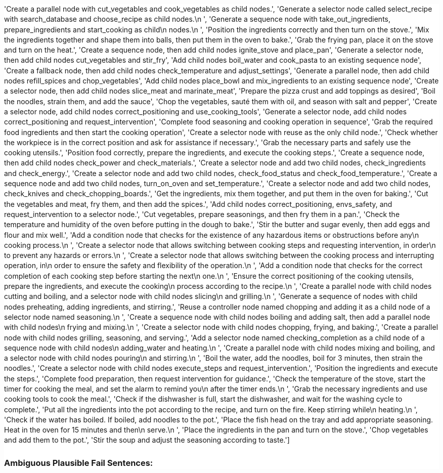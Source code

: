 'Create a parallel node with cut_vegetables and cook_vegetables as child nodes.', 'Generate a selector node called select_recipe with search_database and choose_recipe as child nodes.\n        ', 'Generate a sequence node with take_out_ingredients, prepare_ingredients and start_cooking as child\n            nodes.\n        ', 'Position the ingredients correctly and then turn on the stove.', 'Mix the ingredients together and shape them into balls, then put them in the oven to bake.', 'Grab the frying pan, place it on the stove and turn on the heat.', 'Create a sequence node, then add child nodes ignite_stove and place_pan', 'Generate a selector node, then add child nodes cut_vegetables and stir_fry', 'Add child nodes boil_water and cook_pasta to an existing sequence node', 'Create a fallback node, then add child nodes check_temperature and adjust_settings', 'Generate a parallel node, then add child nodes refill_spices and chop_vegetables', 'Add child nodes place_bowl and mix_ingredients to an existing sequence node', 'Create a selector node, then add child nodes slice_meat and marinate_meat', 'Prepare the pizza crust and add toppings as desired', 'Boil the noodles, strain them, and add the sauce', 'Chop the vegetables, sauté them with oil, and season with salt and pepper', 'Create a selector node, add child nodes correct_positioning and use_cooking_tools', 'Generate a selector node, add child nodes correct_positioning and request_intervention', 'Complete food seasoning and cooking operation in sequence', 'Grab the required food ingredients and then start the cooking operation', 'Create a selector node with reuse as the only child node.', 'Check whether the workpiece is in the correct position and ask for assistance if necessary.', 'Grab the necessary parts and safely use the cooking utensils.', 'Position food correctly, prepare the ingredients, and execute the cooking steps.', 'Create a sequence node, then add child nodes check_power and check_materials.', 'Create a selector node and add two child nodes, check_ingredients and check_energy.', 'Create a selector node and add two child nodes, check_food_status and check_food_temperature.', 'Create a sequence node and add two child nodes, turn_on_oven and set_temperature.', 'Create a selector node and add two child nodes, check_knives and check_chopping_boards.', 'Get the ingredients, mix them together, and put them in the oven for baking.', 'Cut the vegetables and meat, fry them, and then add the spices.', 'Add child nodes correct_positioning, envs_safety, and request_intervention to a selector node.', 'Cut vegetables, prepare seasonings, and then fry them in a pan.', 'Check the temperature and humidity of the oven before putting in the dough to bake.', 'Stir the butter and sugar evenly, then add eggs and flour and mix well.', 'Add a condition node that checks for the existence of any hazardous items or obstructions before any\n            cooking process.\n        ', 'Create a selector node that allows switching between cooking steps and requesting intervention, in order\n            to prevent any hazards or errors.\n        ', 'Create a selector node that allows switching between the cooking process and interrupting operation, in\n            order to ensure the safety and flexibility of the operation.\n        ', 'Add a condition node that checks for the correct completion of each cooking step before starting the next\n            one.\n        ', 'Ensure the correct positioning of the cooking utensils, prepare the ingredients, and execute the cooking\n            process according to the recipe.\n        ', 'Create a parallel node with child nodes cutting and boiling, and a selector node with child nodes slicing\n            and grilling.\n        ', 'Generate a sequence of nodes with child nodes preheating, adding ingredients, and stirring.', 'Reuse a controller node named chopping and adding it as a child node of a selector node named seasoning.\n        ', 'Create a sequence node with child nodes boiling and adding salt, then add a parallel node with child nodes\n            frying and mixing.\n        ', 'Create a selector node with child nodes chopping, frying, and baking.', 'Create a parallel node with child nodes grilling, seasoning, and serving.', 'Add a selector node named checking_completion as a child node of a sequence node with child nodes\n            adding_water and heating.\n        ', 'Create a parallel node with child nodes mixing and boiling, and a selector node with child nodes pouring\n            and stirring.\n        ', 'Boil the water, add the noodles, boil for 3 minutes, then strain the noodles.', 'Create a selector node with child nodes execute_steps and request_intervention.', 'Position the ingredients and execute the steps.', 'Complete food preparation, then request intervention for guidance.', 'Check the temperature of the stove, start the timer for cooking the meal, and set the alarm to remind you\n            after the timer ends.\n        ', 'Grab the necessary ingredients and use cooking tools to cook the meal.', 'Check if the dishwasher is full, start the dishwasher, and wait for the washing cycle to complete.', 'Put all the ingredients into the pot according to the recipe, and turn on the fire. Keep stirring while\n            heating.\n        ', 'Check if the water has boiled. If boiled, add noodles to the pot.', 'Place the fish head on the tray and add appropriate seasoning. Heat in the oven for 15 minutes and then\n            serve.\n        ', 'Place the ingredients in the pan and turn on the stove.', 'Chop vegetables and add them to the pot.', 'Stir the soup and adjust the seasoning according to taste.']
### Ambiguous Plausible Fail Sentences: